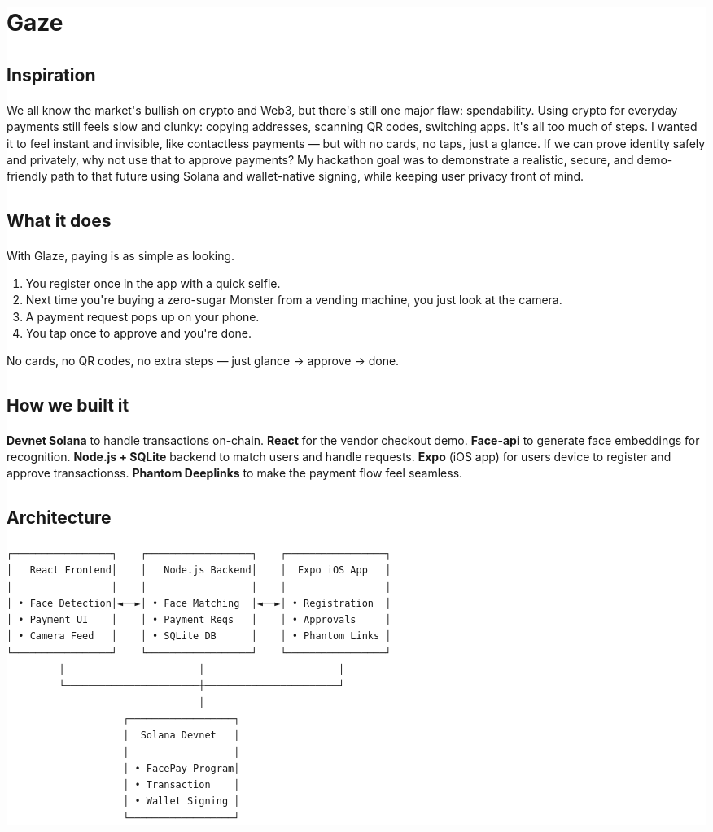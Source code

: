 # Gaze

## Inspiration

We all know the market's bullish on crypto and Web3, but there's still one major flaw: spendability. Using crypto for everyday payments still feels slow and clunky: copying addresses, scanning QR codes, switching apps. It's all too much of steps. I wanted it to feel instant and invisible, like contactless payments — but with no cards, no taps, just a glance. If we can prove identity safely and privately, why not use that to approve payments? My hackathon goal was to demonstrate a realistic, secure, and demo-friendly path to that future using Solana and wallet-native signing, while keeping user privacy front of mind.

## What it does

With Glaze, paying is as simple as looking.

1. You register once in the app with a quick selfie.
2. Next time you're buying a zero-sugar Monster from a vending machine, you just look at the camera.
3. A payment request pops up on your phone.
4. You tap once to approve and you're done.

No cards, no QR codes, no extra steps — just glance → approve → done.

## How we built it

**Devnet Solana** to handle transactions on-chain.
**React** for the vendor checkout demo.
**Face-api** to generate face embeddings for recognition.
**Node.js + SQLite** backend to match users and handle requests.
**Expo** (iOS app) for users device to register and approve transactionss.
**Phantom Deeplinks** to make the payment flow feel seamless.

## Architecture

```
┌─────────────────┐    ┌──────────────────┐    ┌─────────────────┐
│   React Frontend│    │   Node.js Backend│    │  Expo iOS App   │
│                 │    │                  │    │                 │
│ • Face Detection│◄──►│ • Face Matching  │◄──►│ • Registration  │
│ • Payment UI    │    │ • Payment Reqs   │    │ • Approvals     │
│ • Camera Feed   │    │ • SQLite DB      │    │ • Phantom Links │
└─────────────────┘    └──────────────────┘    └─────────────────┘
         │                       │                       │
         └───────────────────────┼───────────────────────┘
                                 │
                    ┌──────────────────┐
                    │  Solana Devnet   │
                    │                  │
                    │ • FacePay Program│
                    │ • Transaction    │
                    │ • Wallet Signing │
                    └──────────────────┘
```
